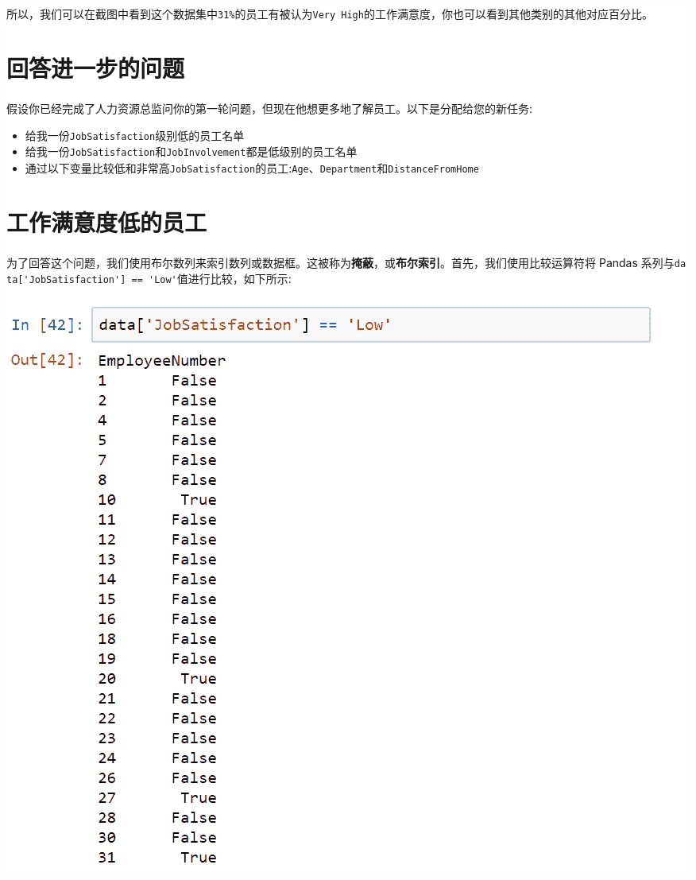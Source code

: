 所以，我们可以在截图中看到这个数据集中`31%`的员工有被认为`Very High`的工作满意度，你也可以看到其他类别的其他对应百分比。

# 回答进一步的问题

假设你已经完成了人力资源总监问你的第一轮问题，但现在他想更多地了解员工。以下是分配给您的新任务:

*   给我一份`JobSatisfaction`级别低的员工名单
*   给我一份`JobSatisfaction`和`JobInvolvement`都是低级别的员工名单
*   通过以下变量比较低和非常高`JobSatisfaction`的员工:`Age`、`Department`和`DistanceFromHome`

# 工作满意度低的员工

为了回答这个问题，我们使用布尔数列来索引数列或数据框。这被称为**掩蔽**，或**布尔索引**。首先，我们使用比较运算符将 Pandas 系列与`data['JobSatisfaction'] == 'Low'`值进行比较，如下所示:

![](img/8946901c-cccc-4931-9e50-fd4f388e3788.png)
